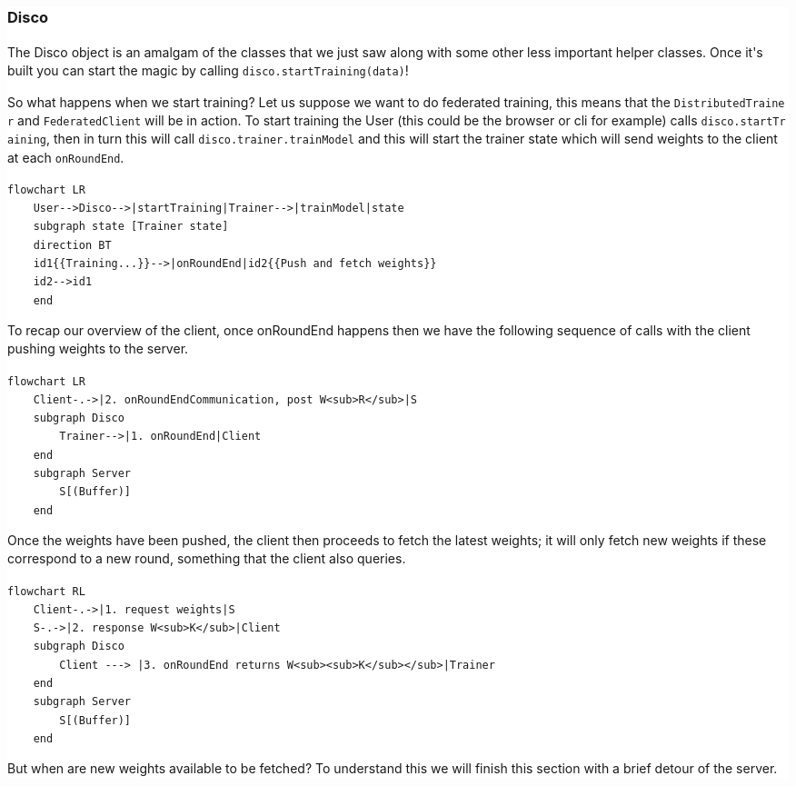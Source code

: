 ### Disco

The Disco object is an amalgam of the classes that we just saw along with some other less important helper classes. Once it's built you can
start the magic by calling `disco.startTraining(data)`!

So what happens when we start training? Let us suppose we want to do federated training, this means that the `DistributedTrainer` and `FederatedClient`
will be in action. To start training the User (this could be the browser or cli for example) calls `disco.startTraining`, then in turn this will
call `disco.trainer.trainModel` and this will start the trainer state which will send weights to the client at each `onRoundEnd`.

```mermaid
flowchart LR
    User-->Disco-->|startTraining|Trainer-->|trainModel|state
    subgraph state [Trainer state]
    direction BT
    id1{{Training...}}-->|onRoundEnd|id2{{Push and fetch weights}}
    id2-->id1
    end
```

To recap our overview of the client, once onRoundEnd happens then we have the following sequence of calls with the client pushing weights to the server.


```mermaid
flowchart LR
    Client-.->|2. onRoundEndCommunication, post W<sub>R</sub>|S
    subgraph Disco
        Trainer-->|1. onRoundEnd|Client 
    end
    subgraph Server
        S[(Buffer)]
    end
```

Once the weights have been pushed, the client then proceeds to fetch the latest weights; it will only fetch new weights if these correspond to a new
round, something that the client also queries.

```mermaid
flowchart RL
    Client-.->|1. request weights|S
    S-.->|2. response W<sub>K</sub>|Client
    subgraph Disco
        Client ---> |3. onRoundEnd returns W<sub><sub>K</sub></sub>|Trainer
    end
    subgraph Server
        S[(Buffer)]
    end
```   

But when are new weights available to be fetched? To understand this we will finish this section with a brief detour of the server.
